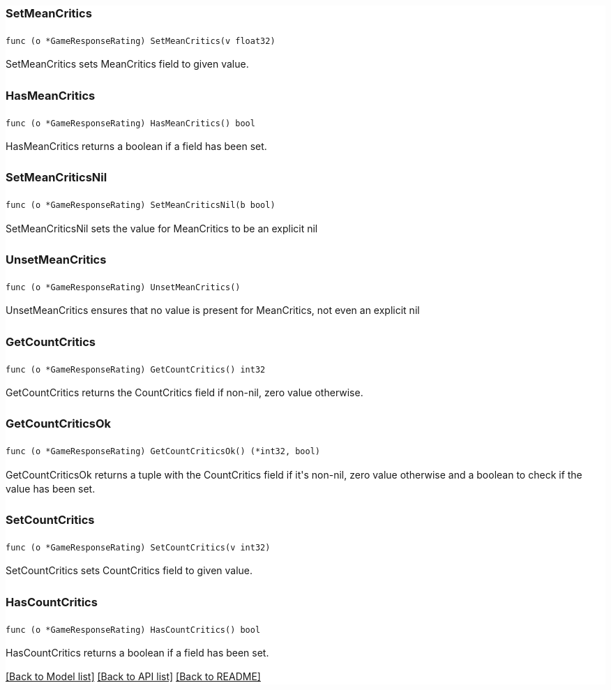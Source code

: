 ### SetMeanCritics

`func (o *GameResponseRating) SetMeanCritics(v float32)`

SetMeanCritics sets MeanCritics field to given value.

### HasMeanCritics

`func (o *GameResponseRating) HasMeanCritics() bool`

HasMeanCritics returns a boolean if a field has been set.

### SetMeanCriticsNil

`func (o *GameResponseRating) SetMeanCriticsNil(b bool)`

 SetMeanCriticsNil sets the value for MeanCritics to be an explicit nil

### UnsetMeanCritics
`func (o *GameResponseRating) UnsetMeanCritics()`

UnsetMeanCritics ensures that no value is present for MeanCritics, not even an explicit nil
### GetCountCritics

`func (o *GameResponseRating) GetCountCritics() int32`

GetCountCritics returns the CountCritics field if non-nil, zero value otherwise.

### GetCountCriticsOk

`func (o *GameResponseRating) GetCountCriticsOk() (*int32, bool)`

GetCountCriticsOk returns a tuple with the CountCritics field if it's non-nil, zero value otherwise
and a boolean to check if the value has been set.

### SetCountCritics

`func (o *GameResponseRating) SetCountCritics(v int32)`

SetCountCritics sets CountCritics field to given value.

### HasCountCritics

`func (o *GameResponseRating) HasCountCritics() bool`

HasCountCritics returns a boolean if a field has been set.


[[Back to Model list]](../README.md#documentation-for-models) [[Back to API list]](../README.md#documentation-for-api-endpoints) [[Back to README]](../README.md)


